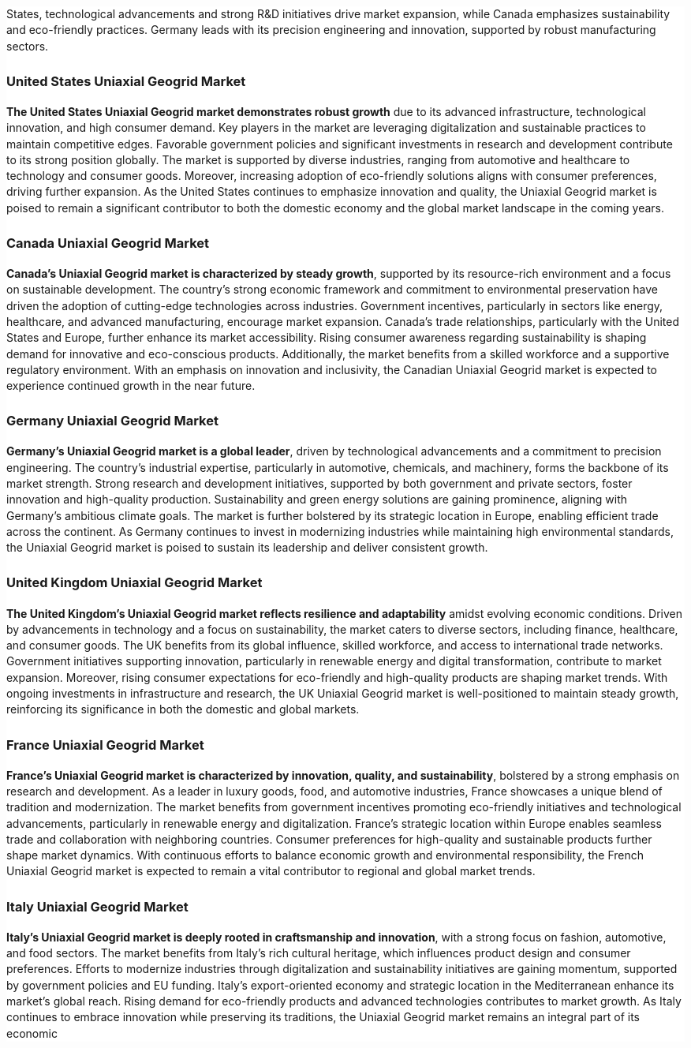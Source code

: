 States, technological advancements and strong R&amp;D initiatives drive market expansion, while Canada emphasizes sustainability and eco-friendly practices. Germany leads with its precision engineering and innovation, supported by robust manufacturing sectors.</span></em></p></blockquote><h3><strong>United States Uniaxial Geogrid Market</strong></h3><p><strong>The United States Uniaxial Geogrid market demonstrates robust growth</strong> due to its advanced infrastructure, technological innovation, and high consumer demand. Key players in the market are leveraging digitalization and sustainable practices to maintain competitive edges. Favorable government policies and significant investments in research and development contribute to its strong position globally. The market is supported by diverse industries, ranging from automotive and healthcare to technology and consumer goods. Moreover, increasing adoption of eco-friendly solutions aligns with consumer preferences, driving further expansion. As the United States continues to emphasize innovation and quality, the Uniaxial Geogrid market is poised to remain a significant contributor to both the domestic economy and the global market landscape in the coming years.</p><h3><strong>Canada Uniaxial Geogrid Market</strong></h3><p><strong>Canada&rsquo;s Uniaxial Geogrid market is characterized by steady growth</strong>, supported by its resource-rich environment and a focus on sustainable development. The country&rsquo;s strong economic framework and commitment to environmental preservation have driven the adoption of cutting-edge technologies across industries. Government incentives, particularly in sectors like energy, healthcare, and advanced manufacturing, encourage market expansion. Canada&rsquo;s trade relationships, particularly with the United States and Europe, further enhance its market accessibility. Rising consumer awareness regarding sustainability is shaping demand for innovative and eco-conscious products. Additionally, the market benefits from a skilled workforce and a supportive regulatory environment. With an emphasis on innovation and inclusivity, the Canadian Uniaxial Geogrid market is expected to experience continued growth in the near future.</p><h3><strong>Germany Uniaxial Geogrid Market</strong></h3><p><strong>Germany&rsquo;s Uniaxial Geogrid market is a global leader</strong>, driven by technological advancements and a commitment to precision engineering. The country&rsquo;s industrial expertise, particularly in automotive, chemicals, and machinery, forms the backbone of its market strength. Strong research and development initiatives, supported by both government and private sectors, foster innovation and high-quality production. Sustainability and green energy solutions are gaining prominence, aligning with Germany&rsquo;s ambitious climate goals. The market is further bolstered by its strategic location in Europe, enabling efficient trade across the continent. As Germany continues to invest in modernizing industries while maintaining high environmental standards, the Uniaxial Geogrid market is poised to sustain its leadership and deliver consistent growth.</p><h3><strong>United Kingdom Uniaxial Geogrid Market</strong></h3><p><strong>The United Kingdom&rsquo;s Uniaxial Geogrid market reflects resilience and adaptability</strong> amidst evolving economic conditions. Driven by advancements in technology and a focus on sustainability, the market caters to diverse sectors, including finance, healthcare, and consumer goods. The UK benefits from its global influence, skilled workforce, and access to international trade networks. Government initiatives supporting innovation, particularly in renewable energy and digital transformation, contribute to market expansion. Moreover, rising consumer expectations for eco-friendly and high-quality products are shaping market trends. With ongoing investments in infrastructure and research, the UK Uniaxial Geogrid market is well-positioned to maintain steady growth, reinforcing its significance in both the domestic and global markets.</p><h3><strong>France Uniaxial Geogrid Market</strong></h3><p><strong>France&rsquo;s Uniaxial Geogrid market is characterized by innovation, quality, and sustainability</strong>, bolstered by a strong emphasis on research and development. As a leader in luxury goods, food, and automotive industries, France showcases a unique blend of tradition and modernization. The market benefits from government incentives promoting eco-friendly initiatives and technological advancements, particularly in renewable energy and digitalization. France&rsquo;s strategic location within Europe enables seamless trade and collaboration with neighboring countries. Consumer preferences for high-quality and sustainable products further shape market dynamics. With continuous efforts to balance economic growth and environmental responsibility, the French Uniaxial Geogrid market is expected to remain a vital contributor to regional and global market trends.</p><h3><strong>Italy Uniaxial Geogrid Market</strong></h3><p><strong>Italy&rsquo;s Uniaxial Geogrid market is deeply rooted in craftsmanship and innovation</strong>, with a strong focus on fashion, automotive, and food sectors. The market benefits from Italy&rsquo;s rich cultural heritage, which influences product design and consumer preferences. Efforts to modernize industries through digitalization and sustainability initiatives are gaining momentum, supported by government policies and EU funding. Italy&rsquo;s export-oriented economy and strategic location in the Mediterranean enhance its market&rsquo;s global reach. Rising demand for eco-friendly products and advanced technologies contributes to market growth. As Italy continues to embrace innovation while preserving its traditions, the Uniaxial Geogrid market remains an integral part of its economic